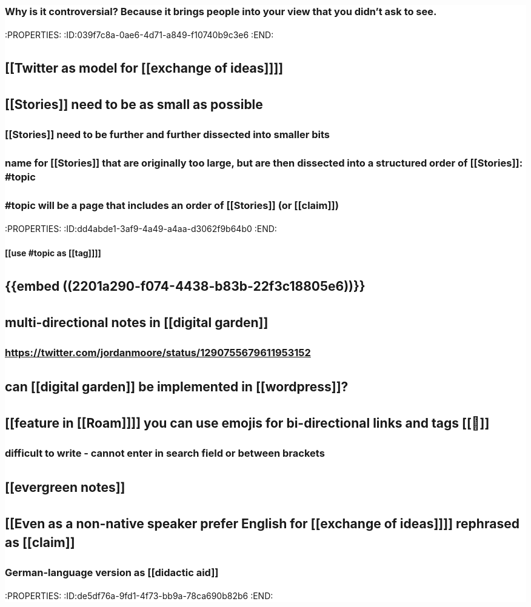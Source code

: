 ### Why is it controversial? Because it brings people into your view that you didn’t ask to see.
:PROPERTIES:
:ID:039f7c8a-0ae6-4d71-a849-f10740b9c3e6
:END:

## [[Twitter as model for [[exchange of ideas]]]]

## [[Stories]] need to be as small as possible
### [[Stories]] need to be further and further dissected into smaller bits

### name for [[Stories]] that are originally too large, but are then dissected into a structured order of [[Stories]]: #topic

### #topic will be a page that includes an order of [[Stories]] (or [[claim]])
:PROPERTIES:
:ID:dd4abde1-3af9-4a49-a4aa-d3062f9b64b0
:END:
#### [[use #topic as [[tag]]]]

## {{embed ((2201a290-f074-4438-b83b-22f3c18805e6))}}

## multi-directional notes in [[digital garden]]
### https://twitter.com/jordanmoore/status/1290755679611953152

## can [[digital garden]] be implemented in [[wordpress]]?

## [[feature in [[Roam]]]] you can use emojis for bi-directional links and tags [[🌱]]
### difficult to write - cannot enter in search field or between brackets

## [[evergreen notes]]

## [[Even as a non-native speaker prefer English for [[exchange of ideas]]]] rephrased as [[claim]]
### German-language version as [[didactic aid]]
:PROPERTIES:
:ID:de5df76a-9fd1-4f73-bb9a-78ca690b82b6
:END:
